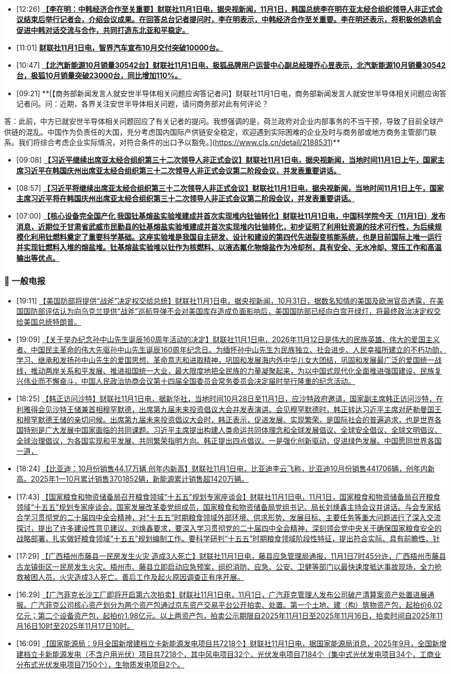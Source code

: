   - [12:26] **[【李在明：中韩经济合作至关重要】财联社11月1日电，据央视新闻，11月1日，韩国总统李在明在亚太经合组织领导人非正式会议结束后举行记者会，介绍会议成果。在回答总台记者提问时，李在明表示，中韩经济合作至关重要。李在明还表示，将积极创造机会促进中韩对话交流与合作，共同打造东北亚和平稳定。](https://www.cls.cn/detail/2188588)**

  - [11:01] **[财联社11月1日电，智界汽车宣布10月交付突破10000台。](https://www.cls.cn/detail/2188576)**

  - [10:47] **[【北汽新能源10月销量30542台】财联社11月1日电，极狐品牌用户运营中心副总经理乔心昱表示，北汽新能源10月销量30542台，极狐10月销量突破23000台，同比增加110%。](https://www.cls.cn/detail/2188570)**

  - [09:21] **[【商务部新闻发言人就安世半导体相关问题应询答记者问】财联社11月1日电，商务部新闻发言人就安世半导体相关问题应询答记者问。问：近期，各界关注安世半导体相关问题，请问商务部对此有何评论？

答：此前，中方已就安世半导体相关问题回应了有关记者的提问。我想强调的是，荷兰政府对企业内部事务的不当干预，导致了目前全球产供链的混乱。中国作为负责任的大国，充分考虑国内国际产供链安全稳定，欢迎遇到实际困难的企业及时与商务部或地方商务主管部门联系。我们将综合考虑企业实际情况，对符合条件的出口予以豁免。](https://www.cls.cn/detail/2188531)**

  - [09:08] **[【习近平继续出席亚太经合组织第三十二次领导人非正式会议】财联社11月1日电，据央视新闻，当地时间11月1日上午，国家主席习近平在韩国庆州出席亚太经合组织第三十二次领导人非正式会议第二阶段会议，并发表重要讲话。](https://www.cls.cn/detail/2188527)**

  - [08:57] **[【习近平将继续出席亚太经合组织第三十二次领导人非正式会议】财联社11月1日电，据央视新闻，当地时间11月1日上午，国家主席习近平将在韩国庆州出席亚太经合组织第三十二次领导人非正式会议第二阶段会议，并发表重要讲话。](https://www.cls.cn/detail/2188526)**

  - [07:00] **[【核心设备完全国产化 我国钍基熔盐实验堆建成并首次实现堆内钍铀转化】财联社11月1日电，中国科学院今天（11月1日）发布消息，近期位于甘肃省武威市民勤县的钍基熔盐实验堆建成并首次实现堆内钍铀转化，初步证明了利用钍资源的技术可行性，为后续规模化利用钍燃料奠定了重要科学基础。这座实验堆是我国自主研发、设计和建设的第四代先进裂变核能系统，也是目前国际上唯一运行并实现钍燃料入堆的熔盐堆。钍基熔盐实验堆以钍作为核燃料、以液态氟化物熔盐作为冷却剂，具有安全、无水冷却、常压工作和高温输出等优点。](https://www.cls.cn/detail/2188507)**

### 📰 一般电报


  - [19:11] [【美国防部将提供“战斧”决定权交给总统】财联社11月1日电，据央视新闻，10月31日，据数名知情的美国及欧洲官员透露，在美国国防部评估认为向乌克兰提供“战斧”巡航导弹不会对美国库存造成负面影响后，美国国防部已经向白宫开绿灯，将最终政治决定权交给美国总统特朗普。](https://www.cls.cn/detail/2188651)

  - [19:09] [【关于举办纪念孙中山先生诞辰160周年活动的决定】财联社11月1日电，2026年11月12日是伟大的民族英雄、伟大的爱国主义者、中国民主革命的伟大先驱孙中山先生诞辰160周年纪念日。为缅怀孙中山先生为民族独立、社会进步、人民幸福所建立的不朽功勋，学习、继承和发扬孙中山先生的爱国思想、革命意志和进取精神，巩固和发展海内外中华儿女大团结，巩固和发展最广泛的爱国统一战线，推动两岸关系和平发展、推进祖国统一大业，最大限度地把全民族的力量凝聚起来，为以中国式现代化全面推进强国建设、民族复兴伟业而不懈奋斗，中国人民政治协商会议第十四届全国委员会常务委员会决定届时举行隆重的纪念活动。](https://www.cls.cn/detail/2188650)

  - [18:25] [【韩正访问沙特】财联社11月1日电，据新华社，当地时间10月28日至11月1日，应沙特政府邀请，国家副主席韩正访问沙特，在利雅得会见沙特王储兼首相穆罕默德，出席第九届未来投资倡议大会并发表演讲。会见穆罕默德时，韩正转达习近平主席对萨勒曼国王和穆罕默德王储的亲切问候。出席第九届未来投资倡议大会时，韩正表示，促进发展、实现繁荣，是国际社会的普遍追求，也是世界各国特别是广大发展中国家面临的共同课题。习近平主席提出构建人类命运共同体理念和全球发展倡议、全球安全倡议、全球文明倡议、全球治理倡议，为各国实现和平发展、共同繁荣指明方向。韩正提出四点倡议。一是强化创新驱动，促进绿色发展。中国愿同世界各国一道，](https://www.cls.cn/detail/2188646)

  - [18:24] [【比亚迪：10月份销售44.17万辆 创年内新高】财联社11月1日电，比亚迪李云飞称，比亚迪10月份销售441706辆，创年内新高。2025年1—10月累计销售3701852辆，新能源累计销售超1420万辆。](https://www.cls.cn/detail/2188645)

  - [17:43] [【国家粮食和物资储备局召开粮食领域“十五五”规划专家座谈会】财联社11月1日电，11月1日，国家粮食和物资储备局召开粮食领域“十五五”规划专家座谈会。国家发展改革委党组成员，国家粮食和物资储备局党组书记、局长刘焕鑫主持会议并讲话。与会专家结合学习贯彻党的二十届四中全会精神，对“十五五”时期粮食领域外部环境、供求形势、发展目标、主要任务等重大问题进行了深入交流探讨，提出了许多建设性意见建议。刘焕鑫要求，要深入学习贯彻党的二十届四中全会精神，深刻领会党中央关于确保国家粮食安全的战略部署，扎实做好粮食领域“十五五”规划编制工作。要科学研判“十五五”时期粮食领域阶段性特征，提出符合实际、具有前瞻性、针](https://www.cls.cn/detail/2188643)

  - [17:29] [【广西梧州市藤县一民房发生火灾 造成3人死亡】财联社11月1日电，藤县应急管理局通报，11月1日7时45分许，广西梧州市藤县古龙镇街区一民房发生火灾。梧州市、藤县立即启动应急预案，组织消防、应急、公安、卫健等部门以最快速度抵达事故现场，全力抢救被困人员。火灾造成3人死亡。善后工作及起火原因调查正有序开展。](https://www.cls.cn/detail/2188642)

  - [16:29] [【广汽菲克长沙工厂即将开启第六次拍卖】财联社11月1日电，11月1日，广汽菲克管理人发布公司破产清算案资产处置进展通报。广汽菲克公司核心资产划分为两个资产包通过京东资产交易平台公开拍卖、处置。第一个土地、建（构）筑物资产包，起拍价6.02亿元；第二个设备资产包，起拍价1.98亿元。以上两资产包，拍卖公示期限自2025年11月1日至2025年11月16日，拍卖时间自2025年11月16日10时至2025年11月17日10时。](https://www.cls.cn/detail/2188628)

  - [16:09] [【国家能源局：9月全国新增建档立卡新能源发电项目共7218个】财联社11月1日电，据国家能源局消息，2025年9月，全国新增建档立卡新能源发电（不含户用光伏）项目共7218个，其中风电项目32个，光伏发电项目7184个（集中式光伏发电项目34个，工商业分布式光伏发电项目7150个），生物质发电项目2个。](https://www.cls.cn/detail/2188624)
